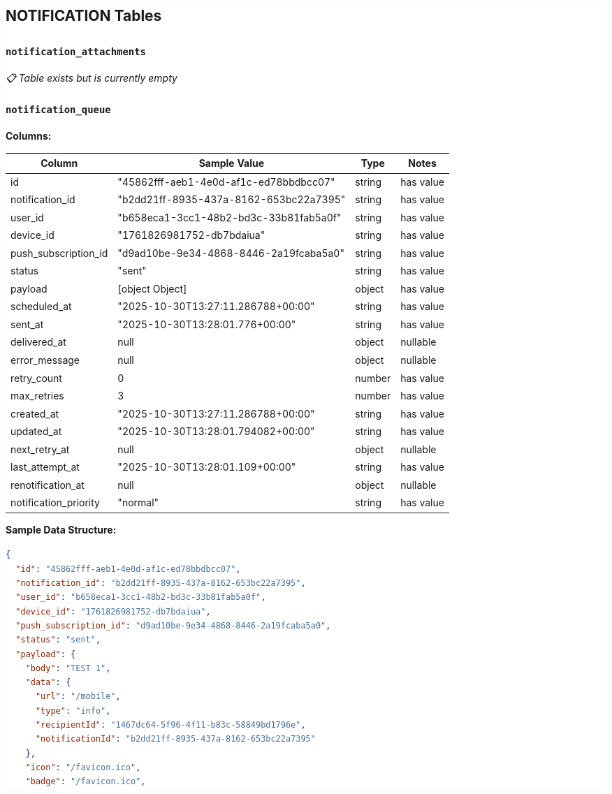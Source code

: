 ## NOTIFICATION Tables

### `notification_attachments`

*📋 Table exists but is currently empty*

### `notification_queue`

**Columns:**

| Column | Sample Value | Type | Notes |
|--------|-------------|------|-------|
| id | "45862fff-aeb1-4e0d-af1c-ed78bbdbcc07" | string | has value |
| notification_id | "b2dd21ff-8935-437a-8162-653bc22a7395" | string | has value |
| user_id | "b658eca1-3cc1-48b2-bd3c-33b81fab5a0f" | string | has value |
| device_id | "1761826981752-db7bdaiua" | string | has value |
| push_subscription_id | "d9ad10be-9e34-4868-8446-2a19fcaba5a0" | string | has value |
| status | "sent" | string | has value |
| payload | [object Object] | object | has value |
| scheduled_at | "2025-10-30T13:27:11.286788+00:00" | string | has value |
| sent_at | "2025-10-30T13:28:01.776+00:00" | string | has value |
| delivered_at | null | object | nullable |
| error_message | null | object | nullable |
| retry_count | 0 | number | has value |
| max_retries | 3 | number | has value |
| created_at | "2025-10-30T13:27:11.286788+00:00" | string | has value |
| updated_at | "2025-10-30T13:28:01.794082+00:00" | string | has value |
| next_retry_at | null | object | nullable |
| last_attempt_at | "2025-10-30T13:28:01.109+00:00" | string | has value |
| renotification_at | null | object | nullable |
| notification_priority | "normal" | string | has value |

**Sample Data Structure:**
```json
{
  "id": "45862fff-aeb1-4e0d-af1c-ed78bbdbcc07",
  "notification_id": "b2dd21ff-8935-437a-8162-653bc22a7395",
  "user_id": "b658eca1-3cc1-48b2-bd3c-33b81fab5a0f",
  "device_id": "1761826981752-db7bdaiua",
  "push_subscription_id": "d9ad10be-9e34-4868-8446-2a19fcaba5a0",
  "status": "sent",
  "payload": {
    "body": "TEST 1",
    "data": {
      "url": "/mobile",
      "type": "info",
      "recipientId": "1467dc64-5f96-4f11-b83c-58849bd1796e",
      "notificationId": "b2dd21ff-8935-437a-8162-653bc22a7395"
    },
    "icon": "/favicon.ico",
    "badge": "/favicon.ico",
```